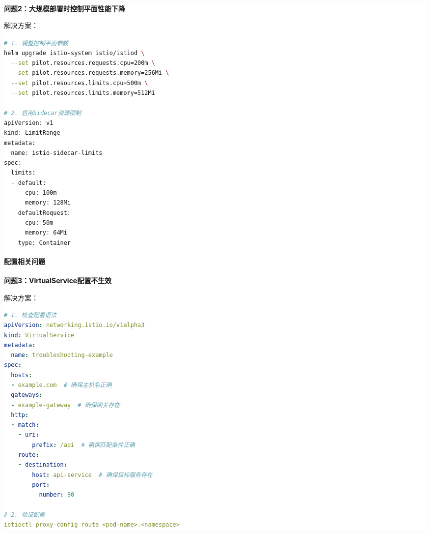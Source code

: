 **问题2：大规模部署时控制平面性能下降**

解决方案：
```bash
# 1. 调整控制平面参数
helm upgrade istio-system istio/istiod \
  --set pilot.resources.requests.cpu=200m \
  --set pilot.resources.requests.memory=256Mi \
  --set pilot.resources.limits.cpu=500m \
  --set pilot.resources.limits.memory=512Mi

# 2. 启用Sidecar资源限制
apiVersion: v1
kind: LimitRange
metadata:
  name: istio-sidecar-limits
spec:
  limits:
  - default:
      cpu: 100m
      memory: 128Mi
    defaultRequest:
      cpu: 50m
      memory: 64Mi
    type: Container
```

#### 配置相关问题

**问题3：VirtualService配置不生效**

解决方案：
```yaml
# 1. 检查配置语法
apiVersion: networking.istio.io/v1alpha3
kind: VirtualService
metadata:
  name: troubleshooting-example
spec:
  hosts:
  - example.com  # 确保主机名正确
  gateways:
  - example-gateway  # 确保网关存在
  http:
  - match:
    - uri:
        prefix: /api  # 确保匹配条件正确
    route:
    - destination:
        host: api-service  # 确保目标服务存在
        port:
          number: 80

# 2. 验证配置
istioctl proxy-config route <pod-name>.<namespace>
```
